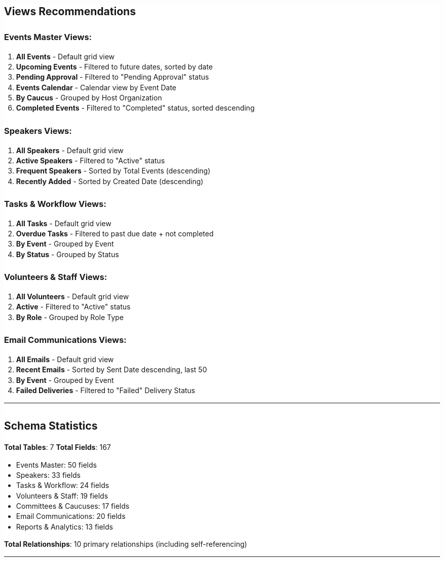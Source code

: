 
## Views Recommendations

### Events Master Views:
1. **All Events** - Default grid view
2. **Upcoming Events** - Filtered to future dates, sorted by date
3. **Pending Approval** - Filtered to "Pending Approval" status
4. **Events Calendar** - Calendar view by Event Date
5. **By Caucus** - Grouped by Host Organization
6. **Completed Events** - Filtered to "Completed" status, sorted descending

### Speakers Views:
1. **All Speakers** - Default grid view
2. **Active Speakers** - Filtered to "Active" status
3. **Frequent Speakers** - Sorted by Total Events (descending)
4. **Recently Added** - Sorted by Created Date (descending)

### Tasks & Workflow Views:
1. **All Tasks** - Default grid view
2. **Overdue Tasks** - Filtered to past due date + not completed
3. **By Event** - Grouped by Event
4. **By Status** - Grouped by Status

### Volunteers & Staff Views:
1. **All Volunteers** - Default grid view
2. **Active** - Filtered to "Active" status
3. **By Role** - Grouped by Role Type

### Email Communications Views:
1. **All Emails** - Default grid view
2. **Recent Emails** - Sorted by Sent Date descending, last 50
3. **By Event** - Grouped by Event
4. **Failed Deliveries** - Filtered to "Failed" Delivery Status

---

## Schema Statistics

**Total Tables**: 7
**Total Fields**: 167
- Events Master: 50 fields
- Speakers: 33 fields
- Tasks & Workflow: 24 fields
- Volunteers & Staff: 19 fields
- Committees & Caucuses: 17 fields
- Email Communications: 20 fields
- Reports & Analytics: 13 fields

**Total Relationships**: 10 primary relationships (including self-referencing)

---